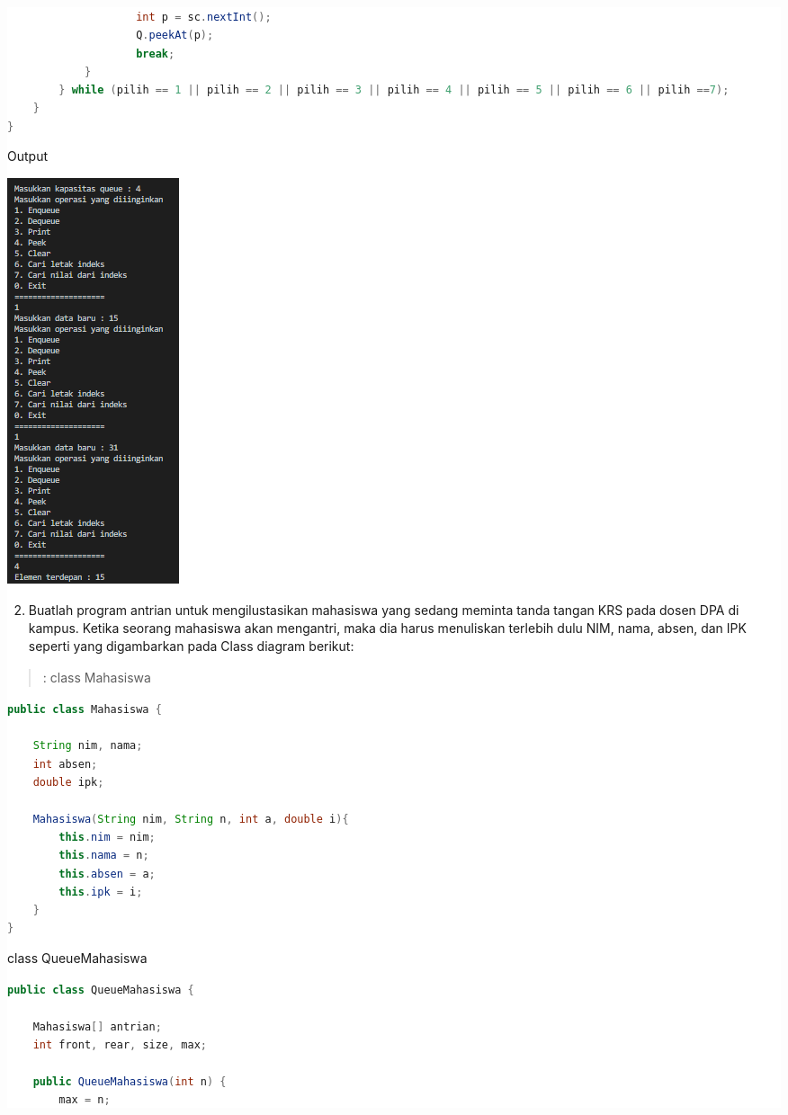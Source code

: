 ```java
                    int p = sc.nextInt();
                    Q.peekAt(p);
                    break;
            }
        } while (pilih == 1 || pilih == 2 || pilih == 3 || pilih == 4 || pilih == 5 || pilih == 6 || pilih ==7);
    }
}
```
Output <p>
<img src="J9 - 8.2.2.PNG">

2. Buatlah program antrian untuk mengilustasikan mahasiswa yang sedang meminta tanda tangan KRS pada dosen DPA di kampus. Ketika seorang mahasiswa akan mengantri, maka dia harus menuliskan terlebih dulu NIM, nama, absen, dan IPK seperti yang digambarkan pada Class diagram berikut:
> :
class Mahasiswa <p>
```java
public class Mahasiswa {

    String nim, nama;
    int absen;
    double ipk;

    Mahasiswa(String nim, String n, int a, double i){
        this.nim = nim;
        this.nama = n;
        this.absen = a;
        this.ipk = i;
    }
}
```
class QueueMahasiswa
```java
public class QueueMahasiswa {

    Mahasiswa[] antrian;
    int front, rear, size, max;

    public QueueMahasiswa(int n) {
        max = n;
```